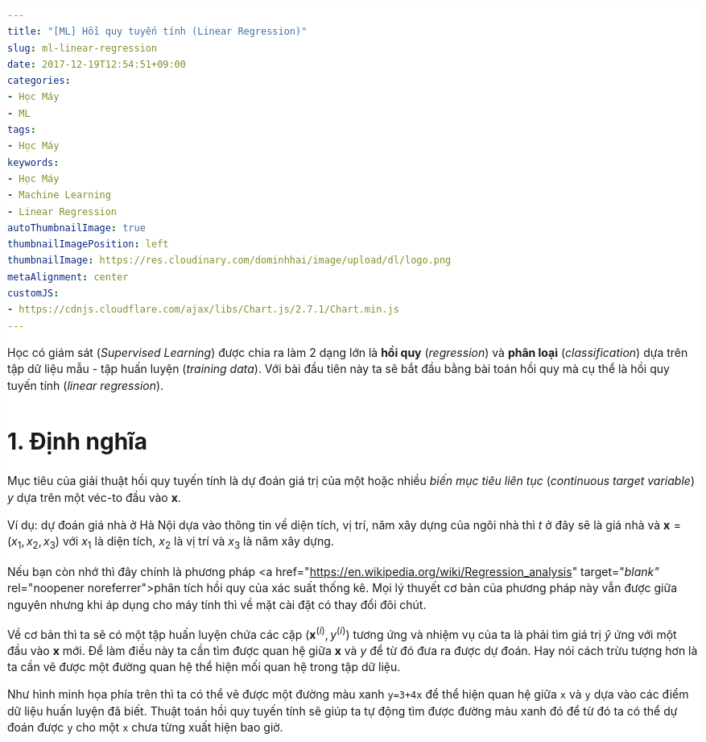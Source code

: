 ```yaml
---
title: "[ML] Hồi quy tuyến tính (Linear Regression)"
slug: ml-linear-regression
date: 2017-12-19T12:54:51+09:00
categories:
- Học Máy
- ML
tags:
- Học Máy
keywords:
- Học Máy
- Machine Learning
- Linear Regression
autoThumbnailImage: true
thumbnailImagePosition: left
thumbnailImage: https://res.cloudinary.com/dominhhai/image/upload/dl/logo.png
metaAlignment: center
customJS:
- https://cdnjs.cloudflare.com/ajax/libs/Chart.js/2.7.1/Chart.min.js
---
```

Học có giám sát (*Supervised Learning*) được chia ra làm 2 dạng lớn là **hồi quy** (*regression*) và **phân loại** (*classification*) dựa trên tập dữ liệu mẫu - tập huấn luyện (*training data*). Với bài đầu tiên này ta sẽ bắt đầu bằng bài toán hồi quy mà cụ thể là hồi quy tuyến tính (*linear regression*).




# 1. Định nghĩa
Mục tiêu của giải thuật hồi quy tuyến tính là dự đoán giá trị của một hoặc nhiều *biến mục tiêu liên tục* (*continuous target variable*) $y$ dựa trên một véc-to đầu vào $\mathbf{x}$.

Ví dụ: dự đoán giá nhà ở Hà Nội dựa vào thông tin về diện tích, vị trí, năm xây dựng của ngôi nhà thì $t$ ở đây sẽ là giá nhà và $\mathbf{x}=(x_1,x_2,x_3)$ với $x_1$ là diện tích, $x_2$ là vị trí và $x_3$ là năm xây dựng.

Nếu bạn còn nhớ thì đây chính là phương pháp <a href="https://en.wikipedia.org/wiki/Regression_analysis" target="_blank"_ rel="noopener noreferrer">phân tích hồi quy</a> của xác suất thống kê. Mọi lý thuyết cơ bản của phương pháp này vẫn được giữa nguyên nhưng khi áp dụng cho máy tính thì về mặt cài đặt có thay đổi đôi chút.

Về cơ bản thì ta sẽ có một tập huấn luyện chứa các cặp $(\mathbf{x}^{(i)},y^{(i)})$ tương ứng và nhiệm vụ của ta là phải tìm giá trị $\hat{y}$ ứng với một đầu vào $\mathbf{x}$ mới. Để làm điều này ta cần tìm được quan hệ giữa $\mathbf{x}$ và $y$ để từ đó đưa ra được dự đoán. Hay nói cách trừu tượng hơn là ta cần vẽ được một đường quan hệ thể hiện mối quan hệ trong tập dữ liệu.

<canvas id="ex1"></canvas>

Như hình minh họa phía trên thì ta có thể vẽ được một đường màu xanh `y=3+4x` để thể hiện quan hệ giữa `x` và `y` dựa vào các điểm dữ liệu huấn luyện đã biết. Thuật toán hồi quy tuyến tính sẽ giúp ta tự động tìm được đường màu xanh đó để từ đó ta có thể dự đoán được `y` cho một `x` chưa từng xuất hiện bao giờ.

